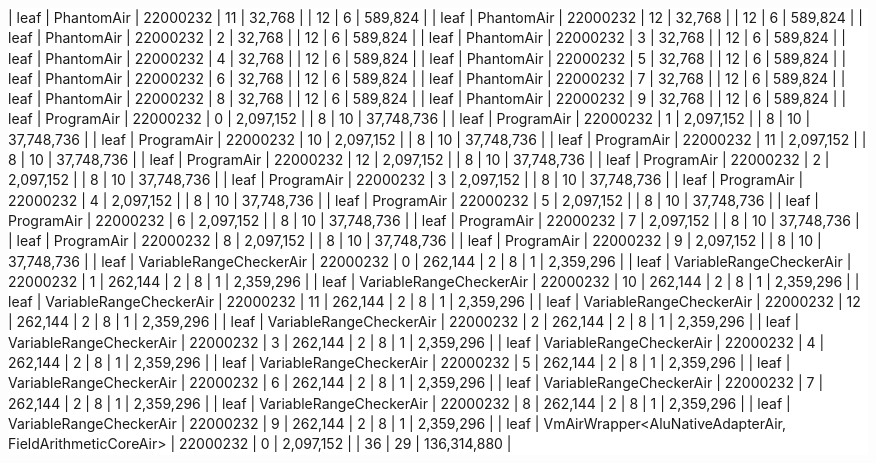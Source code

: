 | leaf | PhantomAir | 22000232 | 11 | 32,768 |  | 12 | 6 | 589,824 | 
| leaf | PhantomAir | 22000232 | 12 | 32,768 |  | 12 | 6 | 589,824 | 
| leaf | PhantomAir | 22000232 | 2 | 32,768 |  | 12 | 6 | 589,824 | 
| leaf | PhantomAir | 22000232 | 3 | 32,768 |  | 12 | 6 | 589,824 | 
| leaf | PhantomAir | 22000232 | 4 | 32,768 |  | 12 | 6 | 589,824 | 
| leaf | PhantomAir | 22000232 | 5 | 32,768 |  | 12 | 6 | 589,824 | 
| leaf | PhantomAir | 22000232 | 6 | 32,768 |  | 12 | 6 | 589,824 | 
| leaf | PhantomAir | 22000232 | 7 | 32,768 |  | 12 | 6 | 589,824 | 
| leaf | PhantomAir | 22000232 | 8 | 32,768 |  | 12 | 6 | 589,824 | 
| leaf | PhantomAir | 22000232 | 9 | 32,768 |  | 12 | 6 | 589,824 | 
| leaf | ProgramAir | 22000232 | 0 | 2,097,152 |  | 8 | 10 | 37,748,736 | 
| leaf | ProgramAir | 22000232 | 1 | 2,097,152 |  | 8 | 10 | 37,748,736 | 
| leaf | ProgramAir | 22000232 | 10 | 2,097,152 |  | 8 | 10 | 37,748,736 | 
| leaf | ProgramAir | 22000232 | 11 | 2,097,152 |  | 8 | 10 | 37,748,736 | 
| leaf | ProgramAir | 22000232 | 12 | 2,097,152 |  | 8 | 10 | 37,748,736 | 
| leaf | ProgramAir | 22000232 | 2 | 2,097,152 |  | 8 | 10 | 37,748,736 | 
| leaf | ProgramAir | 22000232 | 3 | 2,097,152 |  | 8 | 10 | 37,748,736 | 
| leaf | ProgramAir | 22000232 | 4 | 2,097,152 |  | 8 | 10 | 37,748,736 | 
| leaf | ProgramAir | 22000232 | 5 | 2,097,152 |  | 8 | 10 | 37,748,736 | 
| leaf | ProgramAir | 22000232 | 6 | 2,097,152 |  | 8 | 10 | 37,748,736 | 
| leaf | ProgramAir | 22000232 | 7 | 2,097,152 |  | 8 | 10 | 37,748,736 | 
| leaf | ProgramAir | 22000232 | 8 | 2,097,152 |  | 8 | 10 | 37,748,736 | 
| leaf | ProgramAir | 22000232 | 9 | 2,097,152 |  | 8 | 10 | 37,748,736 | 
| leaf | VariableRangeCheckerAir | 22000232 | 0 | 262,144 | 2 | 8 | 1 | 2,359,296 | 
| leaf | VariableRangeCheckerAir | 22000232 | 1 | 262,144 | 2 | 8 | 1 | 2,359,296 | 
| leaf | VariableRangeCheckerAir | 22000232 | 10 | 262,144 | 2 | 8 | 1 | 2,359,296 | 
| leaf | VariableRangeCheckerAir | 22000232 | 11 | 262,144 | 2 | 8 | 1 | 2,359,296 | 
| leaf | VariableRangeCheckerAir | 22000232 | 12 | 262,144 | 2 | 8 | 1 | 2,359,296 | 
| leaf | VariableRangeCheckerAir | 22000232 | 2 | 262,144 | 2 | 8 | 1 | 2,359,296 | 
| leaf | VariableRangeCheckerAir | 22000232 | 3 | 262,144 | 2 | 8 | 1 | 2,359,296 | 
| leaf | VariableRangeCheckerAir | 22000232 | 4 | 262,144 | 2 | 8 | 1 | 2,359,296 | 
| leaf | VariableRangeCheckerAir | 22000232 | 5 | 262,144 | 2 | 8 | 1 | 2,359,296 | 
| leaf | VariableRangeCheckerAir | 22000232 | 6 | 262,144 | 2 | 8 | 1 | 2,359,296 | 
| leaf | VariableRangeCheckerAir | 22000232 | 7 | 262,144 | 2 | 8 | 1 | 2,359,296 | 
| leaf | VariableRangeCheckerAir | 22000232 | 8 | 262,144 | 2 | 8 | 1 | 2,359,296 | 
| leaf | VariableRangeCheckerAir | 22000232 | 9 | 262,144 | 2 | 8 | 1 | 2,359,296 | 
| leaf | VmAirWrapper<AluNativeAdapterAir, FieldArithmeticCoreAir> | 22000232 | 0 | 2,097,152 |  | 36 | 29 | 136,314,880 | 